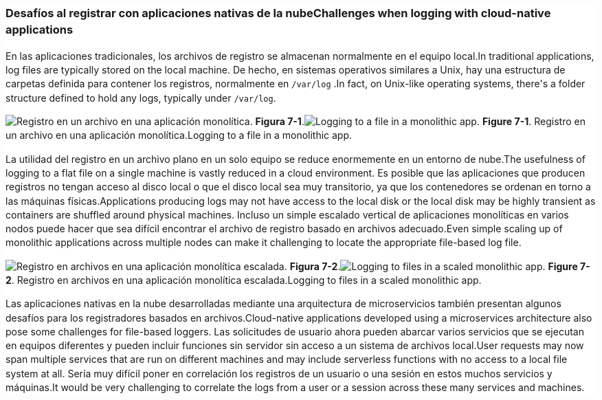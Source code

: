 ### <a name="challenges-when-logging-with-cloud-native-applications"></a><span data-ttu-id="eedbe-113">Desafíos al registrar con aplicaciones nativas de la nube</span><span class="sxs-lookup"><span data-stu-id="eedbe-113">Challenges when logging with cloud-native applications</span></span>

<span data-ttu-id="eedbe-114">En las aplicaciones tradicionales, los archivos de registro se almacenan normalmente en el equipo local.</span><span class="sxs-lookup"><span data-stu-id="eedbe-114">In traditional applications, log files are typically stored on the local machine.</span></span> <span data-ttu-id="eedbe-115">De hecho, en sistemas operativos similares a Unix, hay una estructura de carpetas definida para contener los registros, normalmente en `/var/log` .</span><span class="sxs-lookup"><span data-stu-id="eedbe-115">In fact, on Unix-like operating systems, there's a folder structure defined to hold any logs, typically under `/var/log`.</span></span>

<span data-ttu-id="eedbe-116">![Registro en un archivo en una aplicación monolítica. ](./media/single-monolith-logging.png)
 **Figura 7-1**.</span><span class="sxs-lookup"><span data-stu-id="eedbe-116">![Logging to a file in a monolithic app.](./media/single-monolith-logging.png)
**Figure 7-1**.</span></span> <span data-ttu-id="eedbe-117">Registro en un archivo en una aplicación monolítica.</span><span class="sxs-lookup"><span data-stu-id="eedbe-117">Logging to a file in a monolithic app.</span></span>

<span data-ttu-id="eedbe-118">La utilidad del registro en un archivo plano en un solo equipo se reduce enormemente en un entorno de nube.</span><span class="sxs-lookup"><span data-stu-id="eedbe-118">The usefulness of logging to a flat file on a single machine is vastly reduced in a cloud environment.</span></span> <span data-ttu-id="eedbe-119">Es posible que las aplicaciones que producen registros no tengan acceso al disco local o que el disco local sea muy transitorio, ya que los contenedores se ordenan en torno a las máquinas físicas.</span><span class="sxs-lookup"><span data-stu-id="eedbe-119">Applications producing logs may not have access to the local disk or the local disk may be highly transient as containers are shuffled around physical machines.</span></span> <span data-ttu-id="eedbe-120">Incluso un simple escalado vertical de aplicaciones monolíticas en varios nodos puede hacer que sea difícil encontrar el archivo de registro basado en archivos adecuado.</span><span class="sxs-lookup"><span data-stu-id="eedbe-120">Even simple scaling up of monolithic applications across multiple nodes can make it challenging to locate the appropriate file-based log file.</span></span>

<span data-ttu-id="eedbe-121">![Registro en archivos en una aplicación monolítica escalada. ](./media/multiple-node-monolith-logging.png)
 **Figura 7-2**.</span><span class="sxs-lookup"><span data-stu-id="eedbe-121">![Logging to files in a scaled monolithic app.](./media/multiple-node-monolith-logging.png)
**Figure 7-2**.</span></span> <span data-ttu-id="eedbe-122">Registro en archivos en una aplicación monolítica escalada.</span><span class="sxs-lookup"><span data-stu-id="eedbe-122">Logging to files in a scaled monolithic app.</span></span>

<span data-ttu-id="eedbe-123">Las aplicaciones nativas en la nube desarrolladas mediante una arquitectura de microservicios también presentan algunos desafíos para los registradores basados en archivos.</span><span class="sxs-lookup"><span data-stu-id="eedbe-123">Cloud-native applications developed using a microservices architecture also pose some challenges for file-based loggers.</span></span> <span data-ttu-id="eedbe-124">Las solicitudes de usuario ahora pueden abarcar varios servicios que se ejecutan en equipos diferentes y pueden incluir funciones sin servidor sin acceso a un sistema de archivos local.</span><span class="sxs-lookup"><span data-stu-id="eedbe-124">User requests may now span multiple services that are run on different machines and may include serverless functions with no access to a local file system at all.</span></span> <span data-ttu-id="eedbe-125">Sería muy difícil poner en correlación los registros de un usuario o una sesión en estos muchos servicios y máquinas.</span><span class="sxs-lookup"><span data-stu-id="eedbe-125">It would be very challenging to correlate the logs from a user or a session across these many services and machines.</span></span>
